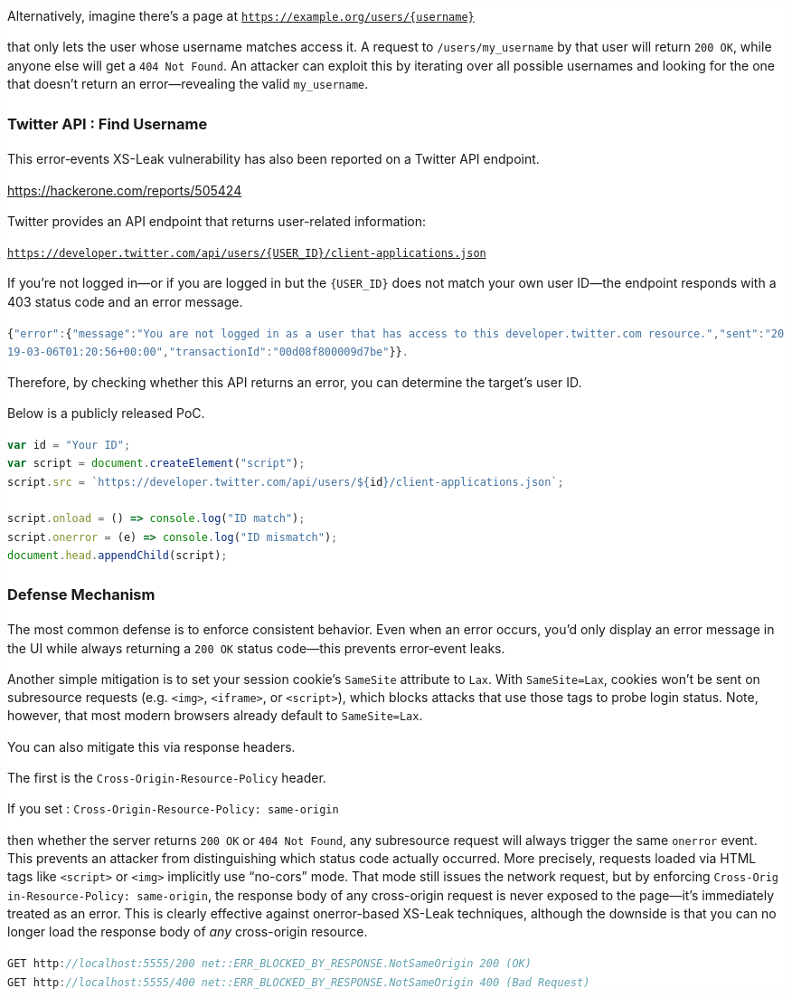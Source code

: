 Alternatively, imagine there’s a page at [`https://example.org/users/{username}`](https://example.org/users/%7Busername%7D)

that only lets the user whose username matches access it. A request to `/users/my_username` by that user will return `200 OK`, while anyone else will get a `404 Not Found`. An attacker can exploit this by iterating over all possible usernames and looking for the one that doesn’t return an error—revealing the valid `my_username`.

### Twitter API : Find Username

This error‐events XS-Leak vulnerability has also been reported on a Twitter API endpoint.

https://hackerone.com/reports/505424

Twitter provides an API endpoint that returns user-related information:

[`https://developer.twitter.com/api/users/{USER_ID}/client-applications.json`](https://developer.twitter.com/api/users/%7BUSER_ID%7D/client-applications.json)

If you’re not logged in—or if you are logged in but the `{USER_ID}` does not match your own user ID—the endpoint responds with a 403 status code and an error message.

```jsx
{"error":{"message":"You are not logged in as a user that has access to this developer.twitter.com resource.","sent":"2019-03-06T01:20:56+00:00","transactionId":"00d08f800009d7be"}}.
```

Therefore, by checking whether this API returns an error, you can determine the target’s user ID.

Below is a publicly released PoC.

```jsx
var id = "Your ID";
var script = document.createElement("script");
script.src = `https://developer.twitter.com/api/users/${id}/client-applications.json`;

script.onload = () => console.log("ID match");
script.onerror = (e) => console.log("ID mismatch");
document.head.appendChild(script);
```

### Defense Mechanism

The most common defense is to enforce consistent behavior. Even when an error occurs, you’d only display an error message in the UI while always returning a `200 OK` status code—this prevents error‐event leaks.

Another simple mitigation is to set your session cookie’s `SameSite` attribute to `Lax`. With `SameSite=Lax`, cookies won’t be sent on subresource requests (e.g. `<img>`, `<iframe>`, or `<script>`), which blocks attacks that use those tags to probe login status. Note, however, that most modern browsers already default to `SameSite=Lax`.

You can also mitigate this via response headers.

The first is the `Cross-Origin-Resource-Policy` header.

If you set : `Cross-Origin-Resource-Policy: same-origin`

then whether the server returns `200 OK` or `404 Not Found`, any subresource request will always trigger the same `onerror` event. This prevents an attacker from distinguishing which status code actually occurred. More precisely, requests loaded via HTML tags like `<script>` or `<img>` implicitly use “no-cors” mode. That mode still issues the network request, but by enforcing `Cross-Origin-Resource-Policy: same-origin`, the response body of any cross-origin request is never exposed to the page—it’s immediately treated as an error. This is clearly effective against onerror-based XS-Leak techniques, although the downside is that you can no longer load the response body of _any_ cross-origin resource.

```jsx
GET http://localhost:5555/200 net::ERR_BLOCKED_BY_RESPONSE.NotSameOrigin 200 (OK)
GET http://localhost:5555/400 net::ERR_BLOCKED_BY_RESPONSE.NotSameOrigin 400 (Bad Request)
```
